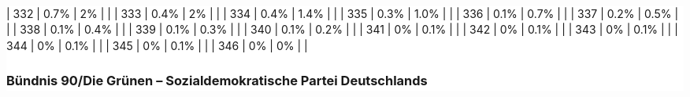 | 332 | 0.7% | 2% |  |
| 333 | 0.4% | 2% |  |
| 334 | 0.4% | 1.4% |  |
| 335 | 0.3% | 1.0% |  |
| 336 | 0.1% | 0.7% |  |
| 337 | 0.2% | 0.5% |  |
| 338 | 0.1% | 0.4% |  |
| 339 | 0.1% | 0.3% |  |
| 340 | 0.1% | 0.2% |  |
| 341 | 0% | 0.1% |  |
| 342 | 0% | 0.1% |  |
| 343 | 0% | 0.1% |  |
| 344 | 0% | 0.1% |  |
| 345 | 0% | 0.1% |  |
| 346 | 0% | 0% |  |

### Bündnis 90/Die Grünen – Sozialdemokratische Partei Deutschlands

